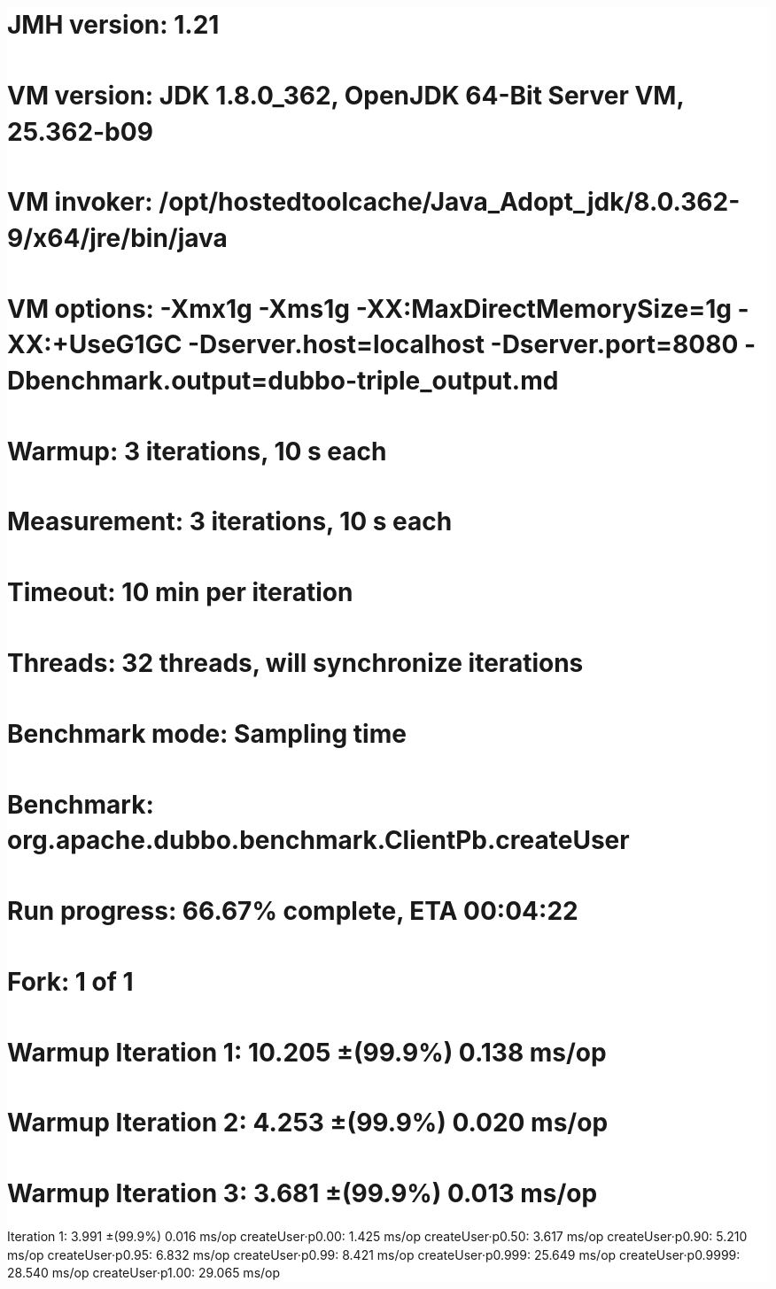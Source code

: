 
# JMH version: 1.21
# VM version: JDK 1.8.0_362, OpenJDK 64-Bit Server VM, 25.362-b09
# VM invoker: /opt/hostedtoolcache/Java_Adopt_jdk/8.0.362-9/x64/jre/bin/java
# VM options: -Xmx1g -Xms1g -XX:MaxDirectMemorySize=1g -XX:+UseG1GC -Dserver.host=localhost -Dserver.port=8080 -Dbenchmark.output=dubbo-triple_output.md
# Warmup: 3 iterations, 10 s each
# Measurement: 3 iterations, 10 s each
# Timeout: 10 min per iteration
# Threads: 32 threads, will synchronize iterations
# Benchmark mode: Sampling time
# Benchmark: org.apache.dubbo.benchmark.ClientPb.createUser

# Run progress: 66.67% complete, ETA 00:04:22
# Fork: 1 of 1
# Warmup Iteration   1: 10.205 ±(99.9%) 0.138 ms/op
# Warmup Iteration   2: 4.253 ±(99.9%) 0.020 ms/op
# Warmup Iteration   3: 3.681 ±(99.9%) 0.013 ms/op
Iteration   1: 3.991 ±(99.9%) 0.016 ms/op
                 createUser·p0.00:   1.425 ms/op
                 createUser·p0.50:   3.617 ms/op
                 createUser·p0.90:   5.210 ms/op
                 createUser·p0.95:   6.832 ms/op
                 createUser·p0.99:   8.421 ms/op
                 createUser·p0.999:  25.649 ms/op
                 createUser·p0.9999: 28.540 ms/op
                 createUser·p1.00:   29.065 ms/op
